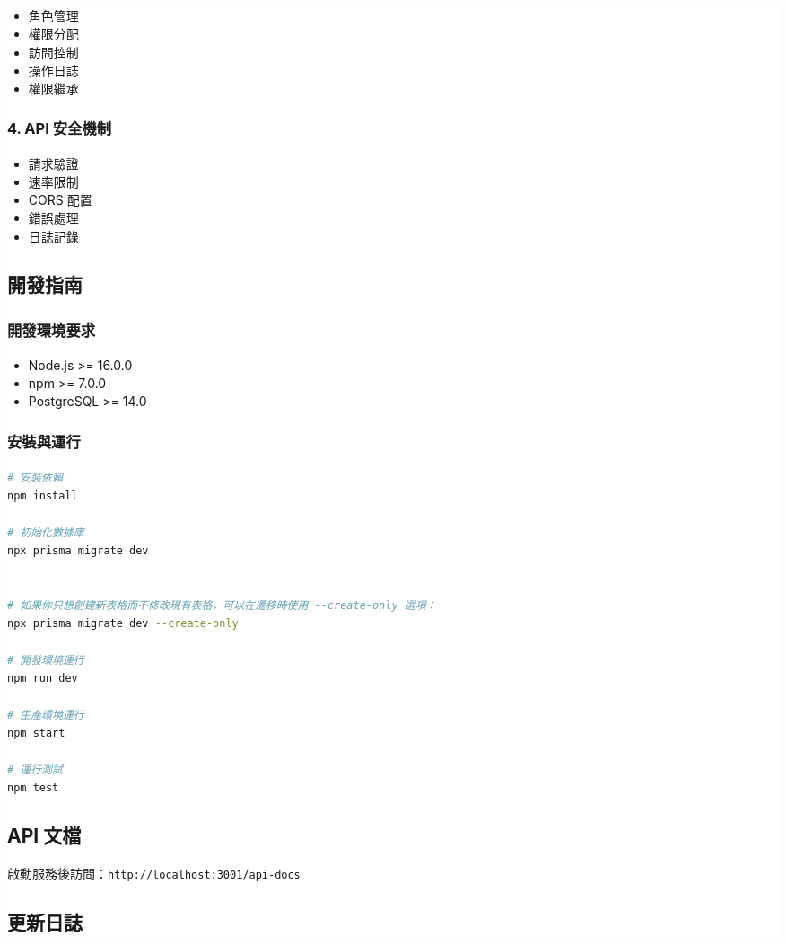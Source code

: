 - 角色管理
- 權限分配
- 訪問控制
- 操作日誌
- 權限繼承

### 4. API 安全機制

- 請求驗證
- 速率限制
- CORS 配置
- 錯誤處理
- 日誌記錄

## 開發指南

### 開發環境要求

- Node.js >= 16.0.0
- npm >= 7.0.0
- PostgreSQL >= 14.0

### 安裝與運行

```bash
# 安裝依賴
npm install

# 初始化數據庫
npx prisma migrate dev


# 如果你只想創建新表格而不修改現有表格，可以在遷移時使用 --create-only 選項：
npx prisma migrate dev --create-only

# 開發環境運行
npm run dev

# 生產環境運行
npm start

# 運行測試
npm test
```

## API 文檔

啟動服務後訪問：`http://localhost:3001/api-docs`

## 更新日誌

